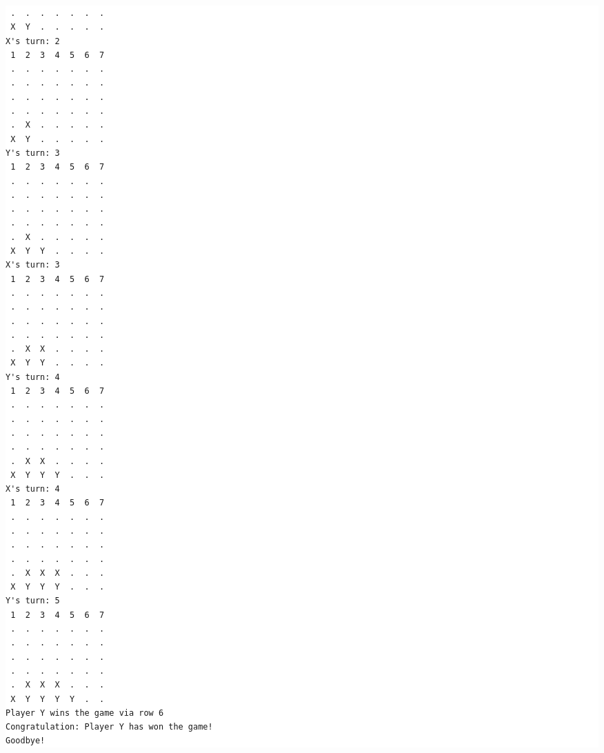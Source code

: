 ```
 .  .  .  .  .  .  .
 X  Y  .  .  .  .  .
X's turn: 2
 1  2  3  4  5  6  7
 .  .  .  .  .  .  .
 .  .  .  .  .  .  .
 .  .  .  .  .  .  .
 .  .  .  .  .  .  .
 .  X  .  .  .  .  .
 X  Y  .  .  .  .  .
Y's turn: 3
 1  2  3  4  5  6  7
 .  .  .  .  .  .  .
 .  .  .  .  .  .  .
 .  .  .  .  .  .  .
 .  .  .  .  .  .  .
 .  X  .  .  .  .  .
 X  Y  Y  .  .  .  .
X's turn: 3
 1  2  3  4  5  6  7
 .  .  .  .  .  .  .
 .  .  .  .  .  .  .
 .  .  .  .  .  .  .
 .  .  .  .  .  .  .
 .  X  X  .  .  .  .
 X  Y  Y  .  .  .  .
Y's turn: 4
 1  2  3  4  5  6  7
 .  .  .  .  .  .  .
 .  .  .  .  .  .  .
 .  .  .  .  .  .  .
 .  .  .  .  .  .  .
 .  X  X  .  .  .  .
 X  Y  Y  Y  .  .  .
X's turn: 4
 1  2  3  4  5  6  7
 .  .  .  .  .  .  .
 .  .  .  .  .  .  .
 .  .  .  .  .  .  .
 .  .  .  .  .  .  .
 .  X  X  X  .  .  .
 X  Y  Y  Y  .  .  .
Y's turn: 5
 1  2  3  4  5  6  7
 .  .  .  .  .  .  .
 .  .  .  .  .  .  .
 .  .  .  .  .  .  .
 .  .  .  .  .  .  .
 .  X  X  X  .  .  .
 X  Y  Y  Y  Y  .  .
Player Y wins the game via row 6
Congratulation: Player Y has won the game!
Goodbye!
```
